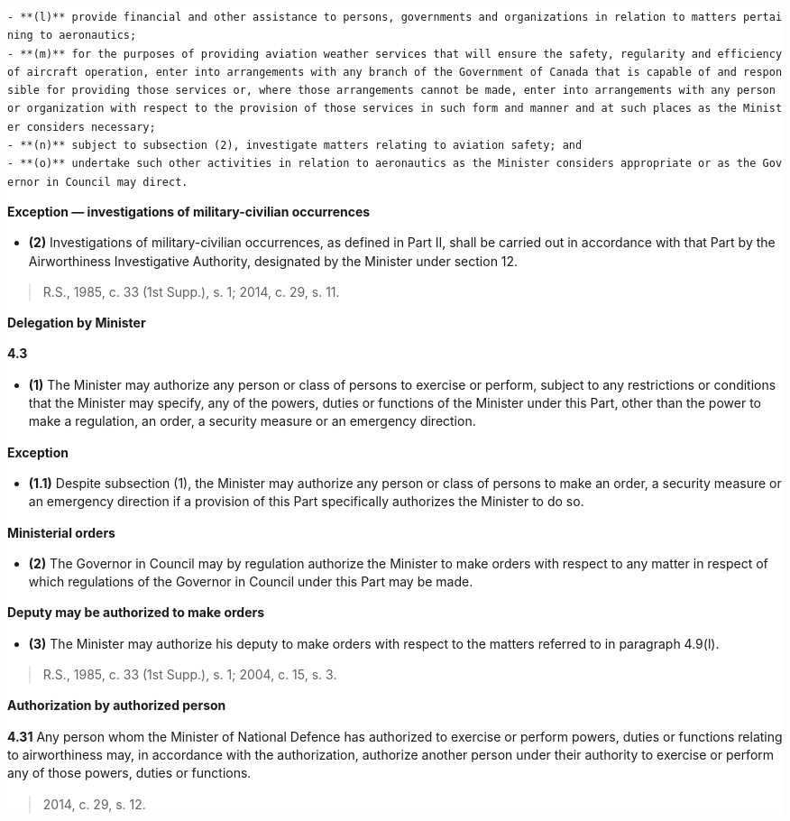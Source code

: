 	- **(l)** provide financial and other assistance to persons, governments and organizations in relation to matters pertaining to aeronautics;
	- **(m)** for the purposes of providing aviation weather services that will ensure the safety, regularity and efficiency of aircraft operation, enter into arrangements with any branch of the Government of Canada that is capable of and responsible for providing those services or, where those arrangements cannot be made, enter into arrangements with any person or organization with respect to the provision of those services in such form and manner and at such places as the Minister considers necessary;
	- **(n)** subject to subsection (2), investigate matters relating to aviation safety; and
	- **(o)** undertake such other activities in relation to aeronautics as the Minister considers appropriate or as the Governor in Council may direct.

**Exception — investigations of military-civilian occurrences**

- **(2)** Investigations of military-civilian occurrences, as defined in Part II, shall be carried out in accordance with that Part by the Airworthiness Investigative Authority, designated by the Minister under section 12.
> R.S., 1985, c. 33 (1st Supp.), s. 1; 2014, c. 29, s. 11.





**Delegation by Minister**

**4.3** 

- **(1)** The Minister may authorize any person or class of persons to exercise or perform, subject to any restrictions or conditions that the Minister may specify, any of the powers, duties or functions of the Minister under this Part, other than the power to make a regulation, an order, a security measure or an emergency direction.

**Exception**

- **(1.1)** Despite subsection (1), the Minister may authorize any person or class of persons to make an order, a security measure or an emergency direction if a provision of this Part specifically authorizes the Minister to do so.

**Ministerial orders**

- **(2)** The Governor in Council may by regulation authorize the Minister to make orders with respect to any matter in respect of which regulations of the Governor in Council under this Part may be made.

**Deputy may be authorized to make orders**

- **(3)** The Minister may authorize his deputy to make orders with respect to the matters referred to in paragraph 4.9(l).
> R.S., 1985, c. 33 (1st Supp.), s. 1; 2004, c. 15, s. 3.





**Authorization by authorized person**

**4.31** Any person whom the Minister of National Defence has authorized to exercise or perform powers, duties or functions relating to airworthiness may, in accordance with the authorization, authorize another person under their authority to exercise or perform any of those powers, duties or functions.
> 2014, c. 29, s. 12.
